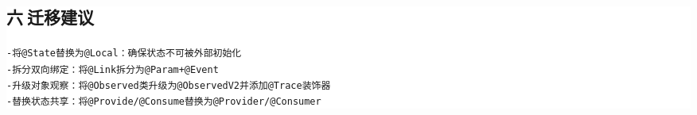 ## 六 迁移建议

```
-将@State替换为@Local：确保状态不可被外部初始化
-拆分双向绑定：将@Link拆分为@Param+@Event
-升级对象观察：将@Observed类升级为@ObservedV2并添加@Trace装饰器
-替换状态共享：将@Provide/@Consume替换为@Provider/@Consumer
```

